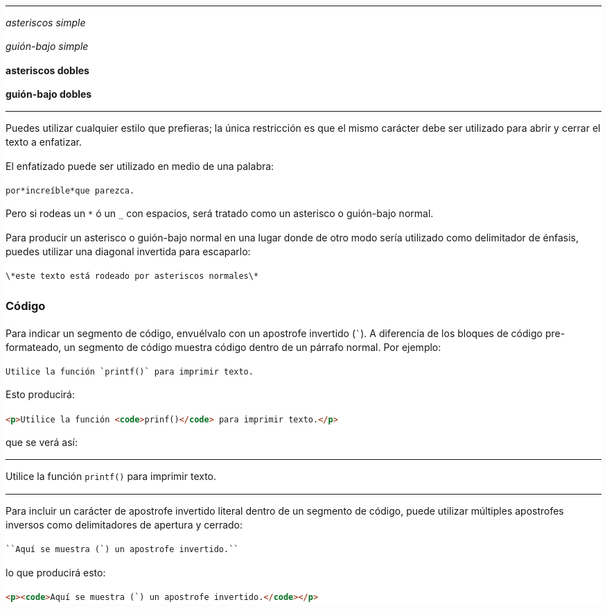 * * *

*asteriscos simple*

_guión-bajo simple_

**asteriscos dobles**

__guión-bajo dobles__

* * *

Puedes utilizar cualquier estilo que prefieras; la única restricción es que el
mismo carácter debe ser utilizado para abrir y cerrar el texto a enfatizar.

El enfatizado puede ser utilizado en medio de una palabra:

```markdown
por*increíble*que parezca.
```

Pero si rodeas un `*` ó un `_` con espacios, será tratado como un asterisco o
guión-bajo normal.

Para producir un asterisco o guión-bajo normal en una lugar donde de otro modo
sería utilizado como delimitador de énfasis, puedes utilizar una diagonal
invertida para escaparlo:

    \*este texto está rodeado por asteriscos normales\*



<h3 id="code">Código</h3>

Para indicar un segmento de código, envuélvalo con un apostrofe invertido
(`` ` ``). A diferencia de los bloques de código pre-formateado, un segmento
de código muestra código dentro de un párrafo normal. Por ejemplo:

    Utilice la función `printf()` para imprimir texto.

Esto producirá:

```html
<p>Utilice la función <code>prinf()</code> para imprimir texto.</p>
```

que se verá así:

* * *

Utilice la función `printf()` para imprimir texto.

* * *

Para incluir un carácter de apostrofe invertido literal dentro de un segmento
de código, puede utilizar múltiples apostrofes inversos como delimitadores de
apertura y cerrado:

    ``Aquí se muestra (`) un apostrofe invertido.``

lo que producirá esto:

```html
<p><code>Aquí se muestra (`) un apostrofe invertido.</code></p>
```
